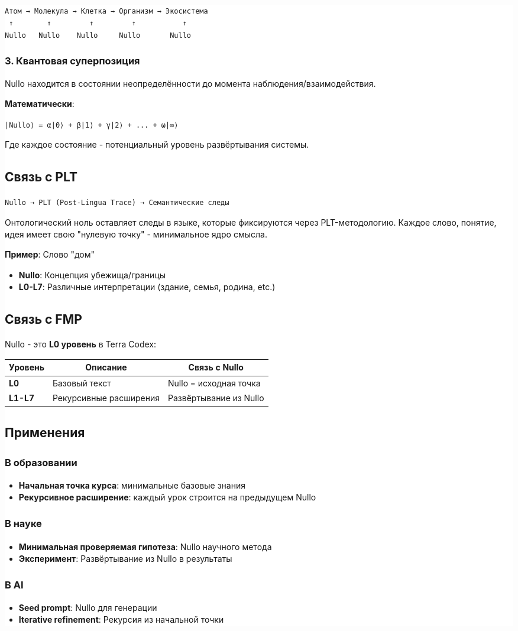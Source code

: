 ```
Атом → Молекула → Клетка → Организм → Экосистема
 ↑        ↑         ↑         ↑           ↑
Nullo   Nullo    Nullo     Nullo       Nullo
```

### 3. Квантовая суперпозиция
Nullo находится в состоянии неопределённости до момента 
наблюдения/взаимодействия.

**Математически**:
```
|Nullo⟩ = α|0⟩ + β|1⟩ + γ|2⟩ + ... + ω|∞⟩
```

Где каждое состояние - потенциальный уровень развёртывания системы.

## Связь с PLT

```
Nullo → PLT (Post-Lingua Trace) → Семантические следы
```

Онтологический ноль оставляет следы в языке, которые фиксируются через 
PLT-методологию. Каждое слово, понятие, идея имеет свою "нулевую точку" - 
минимальное ядро смысла.

**Пример**: Слово "дом"
- **Nullo**: Концепция убежища/границы
- **L0-L7**: Различные интерпретации (здание, семья, родина, etc.)

## Связь с FMP

Nullo - это **L0 уровень** в Terra Codex:

| Уровень | Описание | Связь с Nullo |
|---------|----------|---------------|
| **L0** | Базовый текст | Nullo = исходная точка |
| **L1-L7** | Рекурсивные расширения | Развёртывание из Nullo |

## Применения

### В образовании
- **Начальная точка курса**: минимальные базовые знания
- **Рекурсивное расширение**: каждый урок строится на предыдущем Nullo

### В науке
- **Минимальная проверяемая гипотеза**: Nullo научного метода
- **Эксперимент**: Развёртывание из Nullo в результаты

### В AI
- **Seed prompt**: Nullo для генерации
- **Iterative refinement**: Рекурсия из начальной точки
